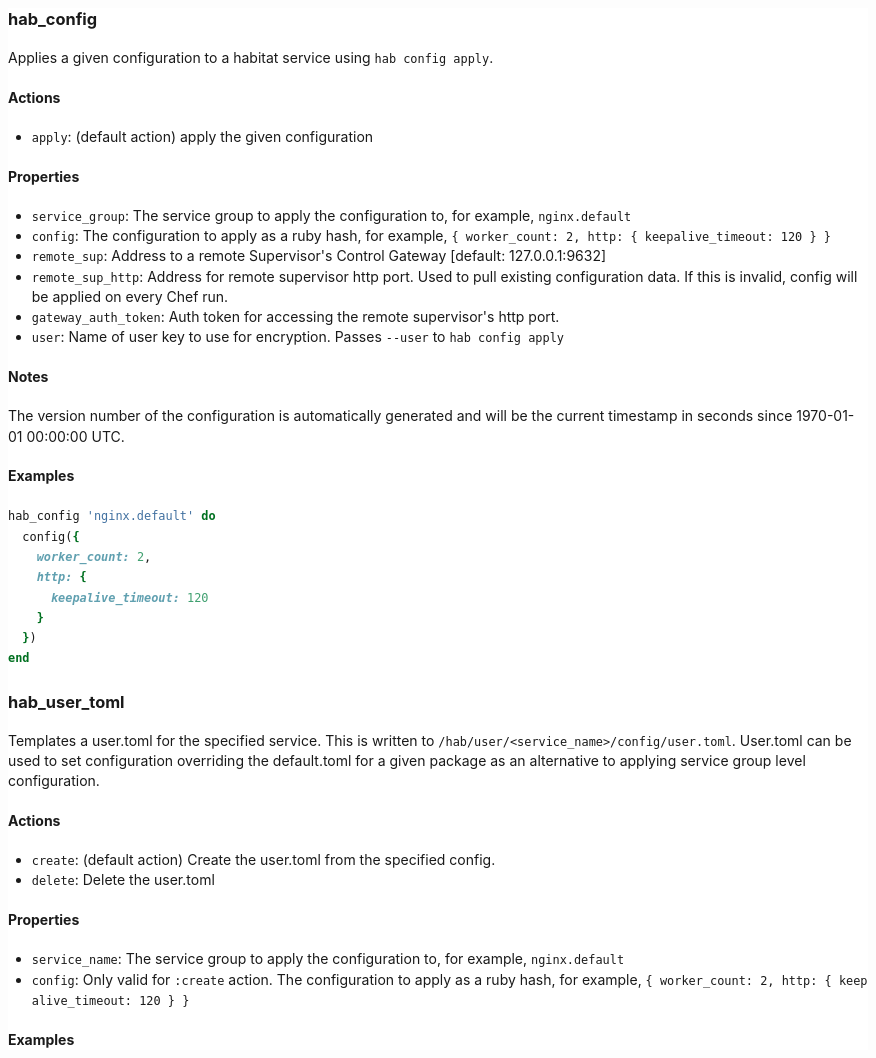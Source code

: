 ### hab_config

Applies a given configuration to a habitat service using `hab config apply`.

#### Actions

- `apply`: (default action) apply the given configuration

#### Properties

- `service_group`: The service group to apply the configuration to, for example, `nginx.default`
- `config`: The configuration to apply as a ruby hash, for example, `{ worker_count: 2, http: { keepalive_timeout: 120 } }`
- `remote_sup`: Address to a remote Supervisor's Control Gateway [default: 127.0.0.1:9632]
- `remote_sup_http`: Address for remote supervisor http port. Used to pull existing configuration data. If this is invalid, config will be applied on every Chef run.
- `gateway_auth_token`: Auth token for accessing the remote supervisor's http port.
- `user`: Name of user key to use for encryption. Passes `--user` to `hab config apply`

#### Notes

The version number of the configuration is automatically generated and will be the current timestamp in seconds since 1970-01-01 00:00:00 UTC.

#### Examples

```ruby
hab_config 'nginx.default' do
  config({
    worker_count: 2,
    http: {
      keepalive_timeout: 120
    }
  })
end
```

### hab_user_toml

Templates a user.toml for the specified service. This is written to `/hab/user/<service_name>/config/user.toml`. User.toml can be used to set configuration overriding the default.toml for a given package as an alternative to applying service group level configuration.

#### Actions

- `create`: (default action) Create the user.toml from the specified config.
- `delete`: Delete the user.toml

#### Properties

- `service_name`: The service group to apply the configuration to, for example, `nginx.default`
- `config`: Only valid for `:create` action. The configuration to apply as a ruby hash, for example, `{ worker_count: 2, http: { keepalive_timeout: 120 } }`

#### Examples
